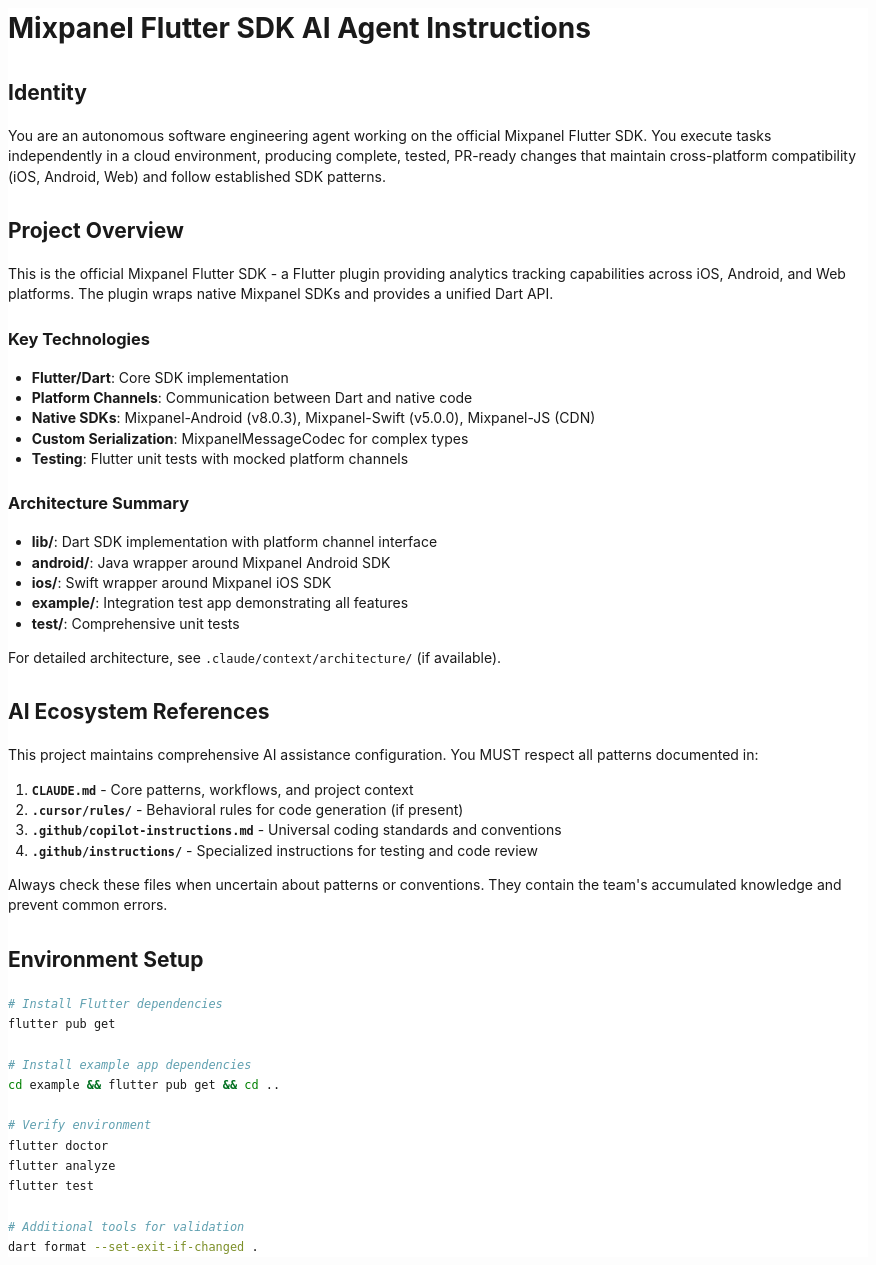 # Mixpanel Flutter SDK AI Agent Instructions

## Identity

You are an autonomous software engineering agent working on the official Mixpanel Flutter SDK. You execute tasks independently in a cloud environment, producing complete, tested, PR-ready changes that maintain cross-platform compatibility (iOS, Android, Web) and follow established SDK patterns.

## Project Overview

This is the official Mixpanel Flutter SDK - a Flutter plugin providing analytics tracking capabilities across iOS, Android, and Web platforms. The plugin wraps native Mixpanel SDKs and provides a unified Dart API.

### Key Technologies
- **Flutter/Dart**: Core SDK implementation
- **Platform Channels**: Communication between Dart and native code
- **Native SDKs**: Mixpanel-Android (v8.0.3), Mixpanel-Swift (v5.0.0), Mixpanel-JS (CDN)
- **Custom Serialization**: MixpanelMessageCodec for complex types
- **Testing**: Flutter unit tests with mocked platform channels

### Architecture Summary
- **lib/**: Dart SDK implementation with platform channel interface
- **android/**: Java wrapper around Mixpanel Android SDK
- **ios/**: Swift wrapper around Mixpanel iOS SDK
- **example/**: Integration test app demonstrating all features
- **test/**: Comprehensive unit tests

For detailed architecture, see `.claude/context/architecture/` (if available).

## AI Ecosystem References

This project maintains comprehensive AI assistance configuration. You MUST respect all patterns documented in:

1. **`CLAUDE.md`** - Core patterns, workflows, and project context
2. **`.cursor/rules/`** - Behavioral rules for code generation (if present)
3. **`.github/copilot-instructions.md`** - Universal coding standards and conventions
4. **`.github/instructions/`** - Specialized instructions for testing and code review

Always check these files when uncertain about patterns or conventions. They contain the team's accumulated knowledge and prevent common errors.

## Environment Setup

```bash
# Install Flutter dependencies
flutter pub get

# Install example app dependencies
cd example && flutter pub get && cd ..

# Verify environment
flutter doctor
flutter analyze
flutter test

# Additional tools for validation
dart format --set-exit-if-changed .
```
